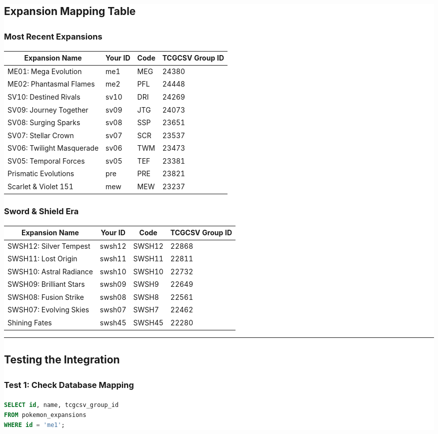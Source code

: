 
## Expansion Mapping Table

### Most Recent Expansions

| Expansion Name | Your ID | Code | TCGCSV Group ID |
|----------------|---------|------|-----------------|
| ME01: Mega Evolution | me1 | MEG | 24380 |
| ME02: Phantasmal Flames | me2 | PFL | 24448 |
| SV10: Destined Rivals | sv10 | DRI | 24269 |
| SV09: Journey Together | sv09 | JTG | 24073 |
| SV08: Surging Sparks | sv08 | SSP | 23651 |
| SV07: Stellar Crown | sv07 | SCR | 23537 |
| SV06: Twilight Masquerade | sv06 | TWM | 23473 |
| SV05: Temporal Forces | sv05 | TEF | 23381 |
| Prismatic Evolutions | pre | PRE | 23821 |
| Scarlet & Violet 151 | mew | MEW | 23237 |

### Sword & Shield Era

| Expansion Name | Your ID | Code | TCGCSV Group ID |
|----------------|---------|------|-----------------|
| SWSH12: Silver Tempest | swsh12 | SWSH12 | 22868 |
| SWSH11: Lost Origin | swsh11 | SWSH11 | 22811 |
| SWSH10: Astral Radiance | swsh10 | SWSH10 | 22732 |
| SWSH09: Brilliant Stars | swsh09 | SWSH9 | 22649 |
| SWSH08: Fusion Strike | swsh08 | SWSH8 | 22561 |
| SWSH07: Evolving Skies | swsh07 | SWSH7 | 22462 |
| Shining Fates | swsh45 | SWSH45 | 22280 |

---

## Testing the Integration

### Test 1: Check Database Mapping

```sql
SELECT id, name, tcgcsv_group_id 
FROM pokemon_expansions 
WHERE id = 'me1';
```
